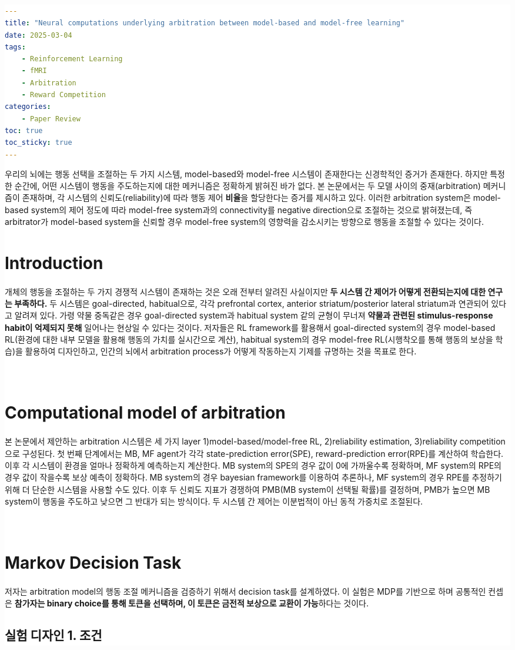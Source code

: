 ```yaml
---
title: "Neural computations underlying arbitration between model-based and model-free learning"
date: 2025-03-04
tags:
    - Reinforcement Learning
    - fMRI
    - Arbitration
    - Reward Competition
categories: 
    - Paper Review
toc: true
toc_sticky: true
---
```


우리의 뇌에는 행동 선택을 조절하는 두 가지 시스템, model-based와 model-free 시스템이 존재한다는 신경학적인 증거가 존재한다. 하지만 특정한 순간에, 어떤 시스템이 행동을 주도하는지에 대한 메커니즘은 정확하게 밝혀진 바가 없다. 본 논문에서는 두 모델 사이의 중재(arbitration) 메커니즘이 존재하며, 각 시스템의 신뢰도(reliability)에 따라 행동 제어 **비율**을 할당한다는 증거를 제시하고 있다. 이러한 arbitration system은 model-based system의 제어 정도에 따라 model-free system과의 connectivity를 negative direction으로 조절하는 것으로 밝혀졌는데, 즉 arbitrator가 model-based system을 신뢰할 경우 model-free system의 영향력을 감소시키는 방향으로 행동을 조절할 수 있다는 것이다.

# Introduction

개체의 행동을 조절하는 두 가지 경쟁적 시스템이 존재하는 것은 오래 전부터 알려진 사실이지만 **두 시스템 간 제어가 어떻게 전환되는지에 대한 연구는 부족하다.** 두 시스템은 goal-directed, habitual으로, 각각 prefrontal cortex, anterior striatum/posterior lateral striatum과 연관되어 있다고 알려져 있다. 가령 약물 중독같은 경우 goal-directed system과 habitual system 같의 균형이 무너져 **약물과 관련된 stimulus-response habit이 억제되지 못해** 일어나는 현상일 수 있다는 것이다. 저자들은 RL framework를 활용해서 goal-directed system의 경우 model-based RL(환경에 대한 내부 모델을 활용해 행동의 가치를 실시간으로 계산), habitual system의 경우 model-free RL(시행착오를 통해 행동의 보상을 학습)을 활용하여 디자인하고, 인간의 뇌에서 arbitration process가 어떻게 작동하는지 기제를 규명하는 것을 목표로 한다.

<br>

# Computational model of arbitration

본 논문에서 제안하는 arbitration 시스템은 세 가지 layer 1)model-based/model-free RL, 2)reliability estimation, 3)reliability competition 으로 구성된다. 첫 번째 단계에서는 MB, MF agent가 각각 state-prediction error(SPE), reward-prediction error(RPE)를 계산하여 학습한다. 이후 각 시스템이 환경을 얼마나 정확하게 예측하는지 계산한다. MB system의 SPE의 경우 값이 0에 가까울수록 정확하며, MF system의 RPE의 경우 값이 작을수록 보상 예측이 정확하다. MB system의 경우 bayesian framework를 이용하여 추론하나, MF system의 경우 RPE를 추정하기 위해 더 단순한 시스템을 사용할 수도 있다. 이후 두 신뢰도 지표가 경쟁하여 PMB(MB system이 선택될 확률)를 결정하며, PMB가 높으면 MB system이 행동을 주도하고 낮으면 그 반대가 되는 방식이다. 두 시스템 간 제어는 이분법적이 아닌 동적 가중치로 조절된다.

<br>

# Markov Decision Task

저자는 arbitration model의 행동 조절 메커니즘을 검증하기 위해서 decision task를 설계하였다. 이 실험은 MDP를 기반으로 하며 공통적인 컨셉은 **참가자는 binary choice를 통해 토큰을 선택하며, 이 토큰은 금전적 보상으로 교환이 가능**하다는 것이다.

## 실험 디자인 1. 조건
